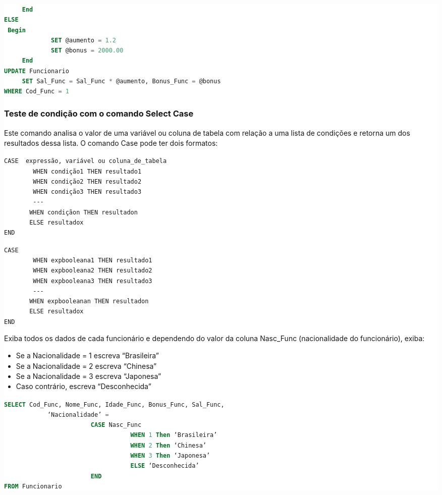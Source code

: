 ```sql
     End
ELSE
 Begin
             SET @aumento = 1.2
             SET @bonus = 2000.00
     End
UPDATE Funcionario
     SET Sal_Func = Sal_Func * @aumento, Bonus_Func = @bonus 
WHERE Cod_Func = 1        
```

### **Teste de condição com o comando Select Case**

Este comando analisa o valor de uma variável ou coluna de tabela com relação a uma lista de condições e retorna um dos resultados dessa lista. O comando Case pode ter dois formatos:

```text
CASE  expressão, variável ou coluna_de_tabela
        WHEN condição1 THEN resultado1
        WHEN condição2 THEN resultado2
        WHEN condição3 THEN resultado3
        ---
       WHEN condiçãon THEN resultadon
       ELSE resultadox
END
```

```text
CASE 
        WHEN expbooleana1 THEN resultado1
        WHEN expbooleana2 THEN resultado2
        WHEN expbooleana3 THEN resultado3
        ---
       WHEN expbooleanan THEN resultadon
       ELSE resultadox
END
```

Exiba todos os dados de cada funcionário e dependendo do valor da coluna Nasc\_Func \(nacionalidade do funcionário\), exiba:

* Se a Nacionalidade = 1 escreva “Brasileira”
* Se a Nacionalidade = 2 escreva “Chinesa”
* Se a Nacionalidade = 3 escreva “Japonesa”
* Caso contrário, escreva “Desconhecida”

```sql
SELECT Cod_Func, Nome_Func, Idade_Func, Bonus_Func, Sal_Func,
            ‘Nacionalidade’ =
                        CASE Nasc_Func
                                   WHEN 1 Then ‘Brasileira’
                                   WHEN 2 Then ‘Chinesa’
                                   WHEN 3 Then ‘Japonesa’
                                   ELSE ‘Desconhecida’
                        END
FROM Funcionario
```
